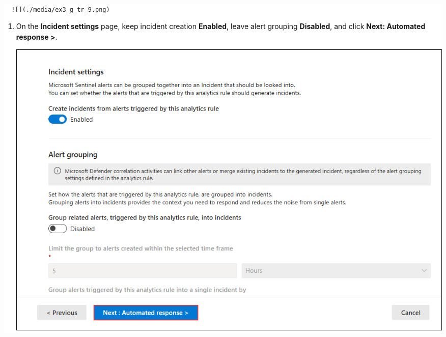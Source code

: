       ![](./media/ex3_g_tr_9.png)

1. On the **Incident settings** page, keep incident creation **Enabled**, leave alert grouping **Disabled**, and click **Next: Automated response >**.

   ![](./media/ex3_g_tr_10.png)
